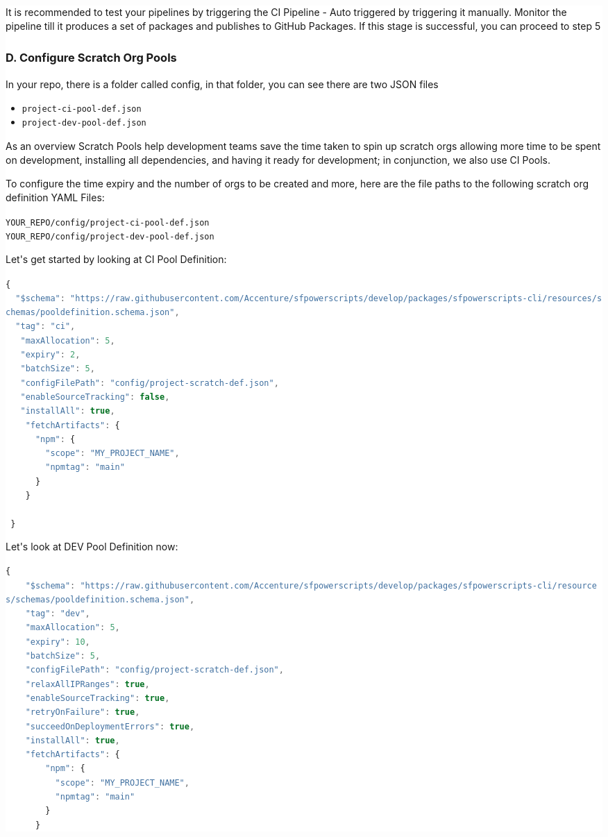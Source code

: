 It is recommended to test your pipelines by triggering the CI Pipeline - Auto triggered by triggering it manually. Monitor the pipeline till it produces a set of packages and publishes to GitHub Packages.  If this stage is successful, you can proceed to step 5

### D. Configure Scratch Org Pools

In your repo, there is a folder called config, in that folder, you can see there are two JSON files

* `project-ci-pool-def.json`
* `project-dev-pool-def.json`

As an overview Scratch Pools help development teams save the time taken to spin up scratch orgs allowing more time to be spent on development, installing all dependencies, and having it ready for development; in conjunction, we also use CI Pools.

To configure the time expiry and the number of orgs to be created and more, here are the file paths to the following scratch org definition YAML Files:

```text
YOUR_REPO/config/project-ci-pool-def.json
YOUR_REPO/config/project-dev-pool-def.json
```

Let's get started by looking at CI Pool Definition:

```javascript
{
  "$schema": "https://raw.githubusercontent.com/Accenture/sfpowerscripts/develop/packages/sfpowerscripts-cli/resources/schemas/pooldefinition.schema.json",
  "tag": "ci",
   "maxAllocation": 5,
   "expiry": 2,
   "batchSize": 5,
   "configFilePath": "config/project-scratch-def.json",
   "enableSourceTracking": false,
   "installAll": true,
    "fetchArtifacts": {
      "npm": {
        "scope": "MY_PROJECT_NAME",
        "npmtag": "main"
      }
    }
 
 }
```

Let's look at DEV Pool Definition now:

```javascript
{
    "$schema": "https://raw.githubusercontent.com/Accenture/sfpowerscripts/develop/packages/sfpowerscripts-cli/resources/schemas/pooldefinition.schema.json",
    "tag": "dev",
    "maxAllocation": 5,
    "expiry": 10,
    "batchSize": 5,
    "configFilePath": "config/project-scratch-def.json",
    "relaxAllIPRanges": true,
    "enableSourceTracking": true,
    "retryOnFailure": true,
    "succeedOnDeploymentErrors": true,
    "installAll": true,
    "fetchArtifacts": {
        "npm": {
          "scope": "MY_PROJECT_NAME",
          "npmtag": "main"
        }
      }
```